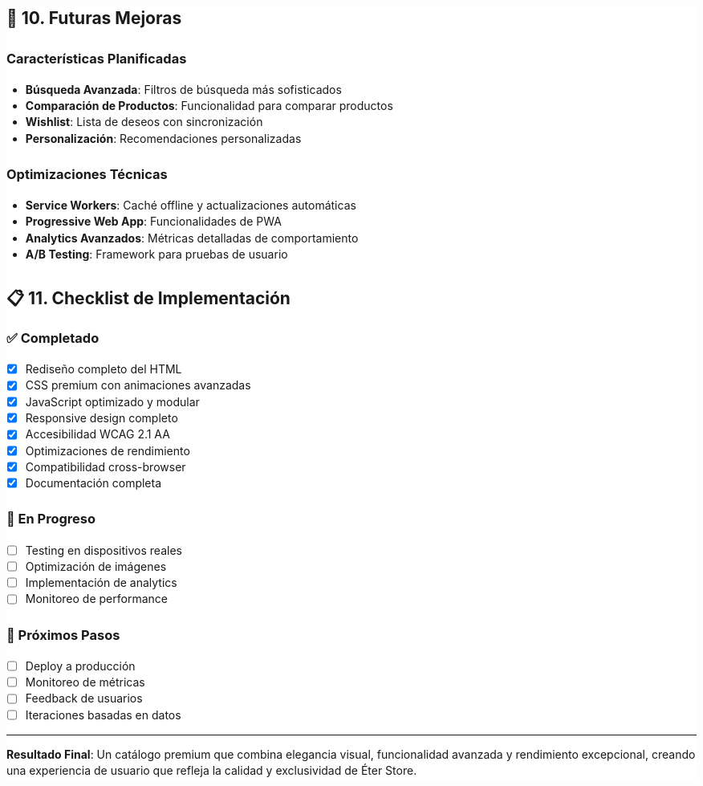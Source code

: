 ## 🔮 10. Futuras Mejoras

### Características Planificadas
- **Búsqueda Avanzada**: Filtros de búsqueda más sofisticados
- **Comparación de Productos**: Funcionalidad para comparar productos
- **Wishlist**: Lista de deseos con sincronización
- **Personalización**: Recomendaciones personalizadas

### Optimizaciones Técnicas
- **Service Workers**: Caché offline y actualizaciones automáticas
- **Progressive Web App**: Funcionalidades de PWA
- **Analytics Avanzados**: Métricas detalladas de comportamiento
- **A/B Testing**: Framework para pruebas de usuario

## 📋 11. Checklist de Implementación

### ✅ Completado
- [x] Rediseño completo del HTML
- [x] CSS premium con animaciones avanzadas
- [x] JavaScript optimizado y modular
- [x] Responsive design completo
- [x] Accesibilidad WCAG 2.1 AA
- [x] Optimizaciones de rendimiento
- [x] Compatibilidad cross-browser
- [x] Documentación completa

### 🔄 En Progreso
- [ ] Testing en dispositivos reales
- [ ] Optimización de imágenes
- [ ] Implementación de analytics
- [ ] Monitoreo de performance

### 📅 Próximos Pasos
- [ ] Deploy a producción
- [ ] Monitoreo de métricas
- [ ] Feedback de usuarios
- [ ] Iteraciones basadas en datos

---

**Resultado Final**: Un catálogo premium que combina elegancia visual, funcionalidad avanzada y rendimiento excepcional, creando una experiencia de usuario que refleja la calidad y exclusividad de Éter Store.
